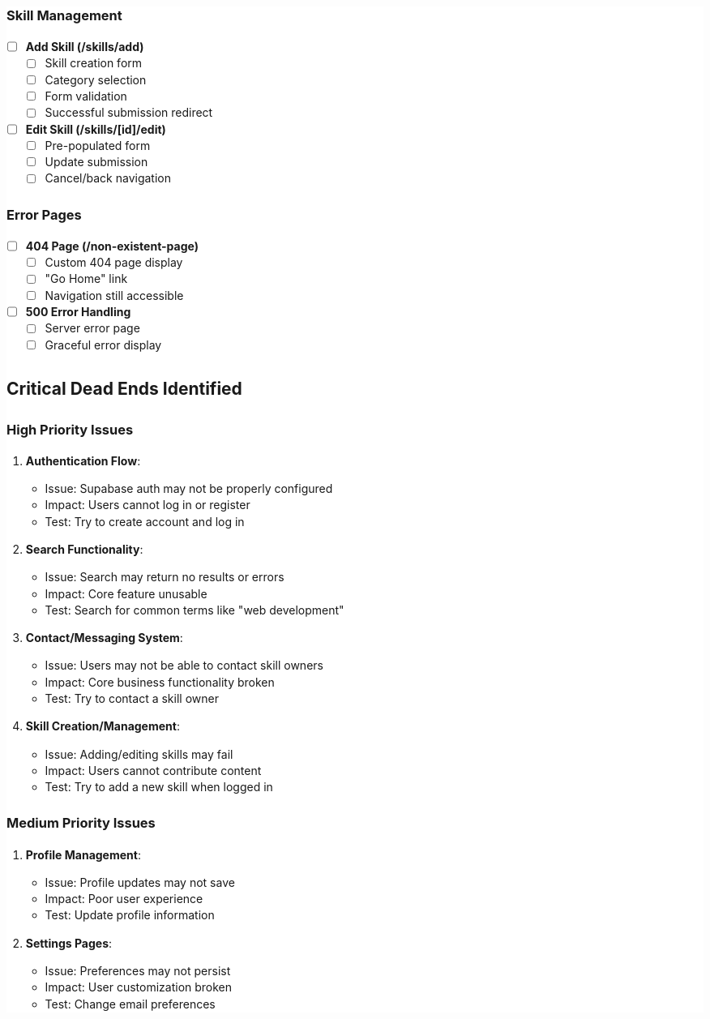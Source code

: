 ### Skill Management
- [ ] **Add Skill (/skills/add)**
  - [ ] Skill creation form
  - [ ] Category selection
  - [ ] Form validation
  - [ ] Successful submission redirect

- [ ] **Edit Skill (/skills/[id]/edit)**
  - [ ] Pre-populated form
  - [ ] Update submission
  - [ ] Cancel/back navigation

### Error Pages
- [ ] **404 Page (/non-existent-page)**
  - [ ] Custom 404 page display
  - [ ] "Go Home" link
  - [ ] Navigation still accessible

- [ ] **500 Error Handling**
  - [ ] Server error page
  - [ ] Graceful error display

## Critical Dead Ends Identified

### High Priority Issues
1. **Authentication Flow**: 
   - Issue: Supabase auth may not be properly configured
   - Impact: Users cannot log in or register
   - Test: Try to create account and log in

2. **Search Functionality**:
   - Issue: Search may return no results or errors
   - Impact: Core feature unusable
   - Test: Search for common terms like "web development"

3. **Contact/Messaging System**:
   - Issue: Users may not be able to contact skill owners
   - Impact: Core business functionality broken
   - Test: Try to contact a skill owner

4. **Skill Creation/Management**:
   - Issue: Adding/editing skills may fail
   - Impact: Users cannot contribute content
   - Test: Try to add a new skill when logged in

### Medium Priority Issues
1. **Profile Management**:
   - Issue: Profile updates may not save
   - Impact: Poor user experience
   - Test: Update profile information

2. **Settings Pages**:
   - Issue: Preferences may not persist
   - Impact: User customization broken
   - Test: Change email preferences
